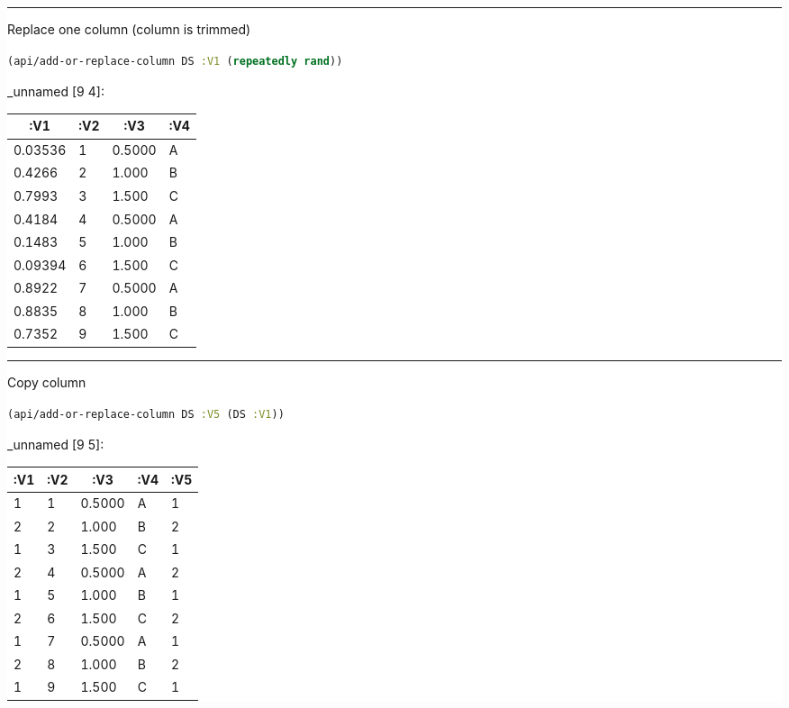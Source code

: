 ------------------------------------------------------------------------

Replace one column (column is trimmed)

``` clojure
(api/add-or-replace-column DS :V1 (repeatedly rand))
```

\_unnamed \[9 4\]:

| :V1     | :V2 | :V3    | :V4 |
|---------|-----|--------|-----|
| 0.03536 | 1   | 0.5000 | A   |
| 0.4266  | 2   | 1.000  | B   |
| 0.7993  | 3   | 1.500  | C   |
| 0.4184  | 4   | 0.5000 | A   |
| 0.1483  | 5   | 1.000  | B   |
| 0.09394 | 6   | 1.500  | C   |
| 0.8922  | 7   | 0.5000 | A   |
| 0.8835  | 8   | 1.000  | B   |
| 0.7352  | 9   | 1.500  | C   |

------------------------------------------------------------------------

Copy column

``` clojure
(api/add-or-replace-column DS :V5 (DS :V1))
```

\_unnamed \[9 5\]:

| :V1 | :V2 | :V3    | :V4 | :V5 |
|-----|-----|--------|-----|-----|
| 1   | 1   | 0.5000 | A   | 1   |
| 2   | 2   | 1.000  | B   | 2   |
| 1   | 3   | 1.500  | C   | 1   |
| 2   | 4   | 0.5000 | A   | 2   |
| 1   | 5   | 1.000  | B   | 1   |
| 2   | 6   | 1.500  | C   | 2   |
| 1   | 7   | 0.5000 | A   | 1   |
| 2   | 8   | 1.000  | B   | 2   |
| 1   | 9   | 1.500  | C   | 1   |
